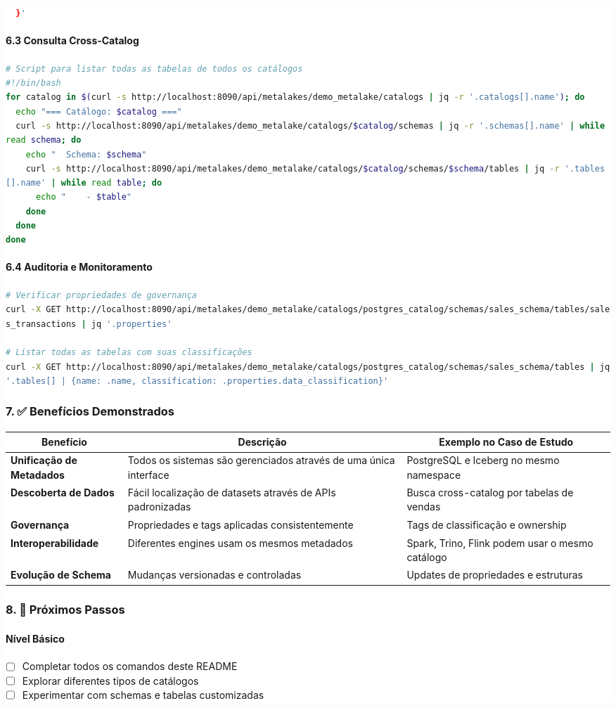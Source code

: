 ```bash
  }'
```

#### 6.3 Consulta Cross-Catalog
```bash
# Script para listar todas as tabelas de todos os catálogos
#!/bin/bash
for catalog in $(curl -s http://localhost:8090/api/metalakes/demo_metalake/catalogs | jq -r '.catalogs[].name'); do
  echo "=== Catálogo: $catalog ==="
  curl -s http://localhost:8090/api/metalakes/demo_metalake/catalogs/$catalog/schemas | jq -r '.schemas[].name' | while read schema; do
    echo "  Schema: $schema"
    curl -s http://localhost:8090/api/metalakes/demo_metalake/catalogs/$catalog/schemas/$schema/tables | jq -r '.tables[].name' | while read table; do
      echo "    - $table"
    done
  done
done
```

#### 6.4 Auditoria e Monitoramento
```bash
# Verificar propriedades de governança
curl -X GET http://localhost:8090/api/metalakes/demo_metalake/catalogs/postgres_catalog/schemas/sales_schema/tables/sales_transactions | jq '.properties'

# Listar todas as tabelas com suas classificações
curl -X GET http://localhost:8090/api/metalakes/demo_metalake/catalogs/postgres_catalog/schemas/sales_schema/tables | jq '.tables[] | {name: .name, classification: .properties.data_classification}'
```

### 7. ✅ Benefícios Demonstrados

| Benefício | Descrição | Exemplo no Caso de Estudo |
|-----------|-----------|---------------------------|
| **Unificação de Metadados** | Todos os sistemas são gerenciados através de uma única interface | PostgreSQL e Iceberg no mesmo namespace |
| **Descoberta de Dados** | Fácil localização de datasets através de APIs padronizadas | Busca cross-catalog por tabelas de vendas |
| **Governança** | Propriedades e tags aplicadas consistentemente | Tags de classificação e ownership |
| **Interoperabilidade** | Diferentes engines usam os mesmos metadados | Spark, Trino, Flink podem usar o mesmo catálogo |
| **Evolução de Schema** | Mudanças versionadas e controladas | Updates de propriedades e estruturas |

### 8. 🚀 Próximos Passos

#### Nível Básico
- [ ] Completar todos os comandos deste README
- [ ] Explorar diferentes tipos de catálogos
- [ ] Experimentar com schemas e tabelas customizadas
